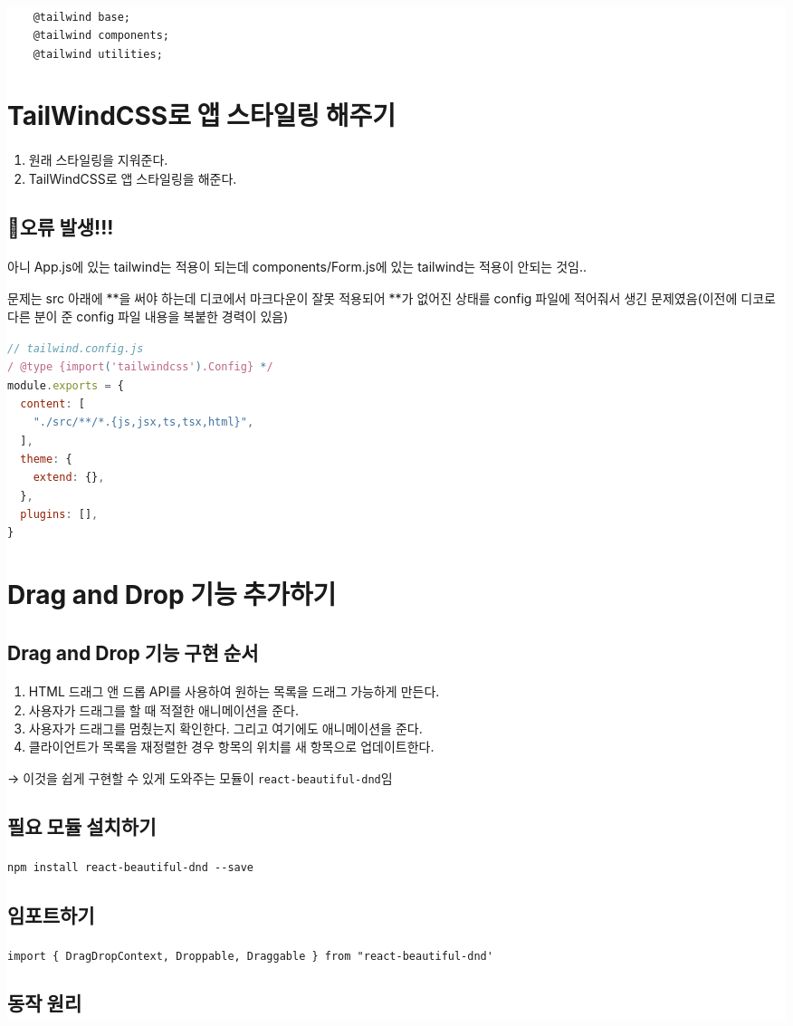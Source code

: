         @tailwind base;
        @tailwind components;
        @tailwind utilities;
        

# TailWindCSS로 앱 스타일링 해주기

1. 원래 스타일링을 지워준다. 
2. TailWindCSS로 앱 스타일링을 해준다.

## 🤯오류 발생!!!

아니 App.js에 있는 tailwind는 적용이 되는데 components/Form.js에 있는 tailwind는 적용이 안되는 것임..

문제는 src 아래에 **을 써야 하는데 디코에서 마크다운이 잘못 적용되어 **가 없어진 상태를 config 파일에 적어줘서 생긴 문제였음(이전에 디코로 다른 분이 준 config 파일 내용을 복붙한 경력이 있음)

```jsx
// tailwind.config.js
/ @type {import('tailwindcss').Config} */
module.exports = {
  content: [
    "./src/**/*.{js,jsx,ts,tsx,html}",
  ],
  theme: {
    extend: {},
  },
  plugins: [],
}
```

# Drag and Drop 기능 추가하기

## Drag and Drop 기능 구현 순서

1. HTML 드래그 앤 드롭 API를 사용하여 원하는 목록을 드래그 가능하게 만든다.
2. 사용자가 드래그를 할 때 적절한 애니메이션을 준다.
3. 사용자가 드래그를 멈췄는지 확인한다. 그리고 여기에도 애니메이션을 준다.
4. 클라이언트가 목록을 재정렬한 경우 항목의 위치를 새 항목으로 업데이트한다.

→ 이것을 쉽게 구현할 수 있게 도와주는 모듈이 `react-beautiful-dnd`임 

## 필요 모듈 설치하기

`npm install react-beautiful-dnd --save`

## 임포트하기

`import { DragDropContext, Droppable, Draggable } from "react-beautiful-dnd'`

## 동작 원리
